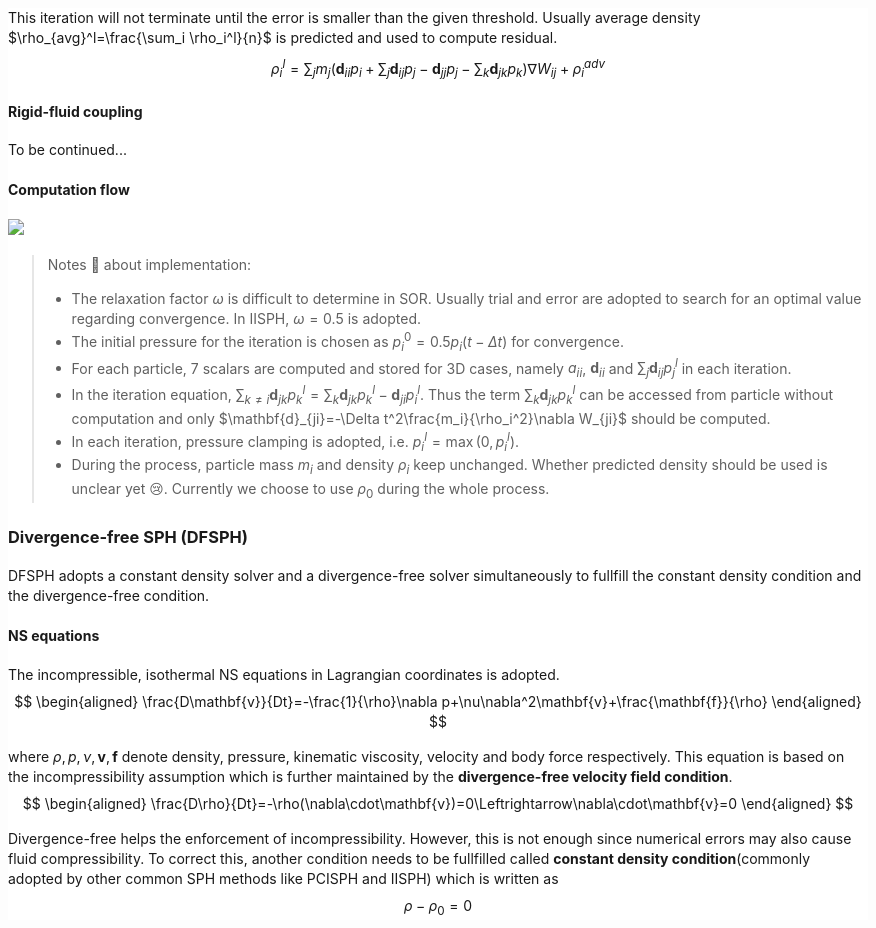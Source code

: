 This iteration will not terminate until the error is smaller than the given threshold.
Usually average density $\rho_{avg}^l=\frac{\sum_i \rho_i^l}{n}$ is predicted and used to compute residual.
$$\rho_i^l=\sum_jm_j(\mathbf{d}_{ii}p_i+\sum_j\mathbf{d}_{ij}p_j-\mathbf{d}_{jj}p_j-\sum_k\mathbf{d}_{jk}p_k)\nabla W_{ij}+\rho_i^{adv}$$

#### Rigid-fluid coupling
To be continued...

#### Computation flow
![](Taichi_images/IISPH_alg.png)
> Notes :dog: about implementation:
> + The relaxation factor $\omega$ is difficult to determine in SOR. Usually trial and error are adopted to search for an optimal value regarding convergence.
In IISPH, $\omega=0.5$ is adopted. 
> + The initial pressure for the iteration is chosen as $p_i^0=0.5p_i(t-\Delta t)$ for convergence.
> + For each particle, 7 scalars are computed and stored for 3D cases, namely $a_{ii}$, $\mathbf{d}_{ii}$ and $\sum_j\mathbf{d}_{ij}p_j^l$ in each iteration.
> + In the iteration equation, $\sum_{k\neq i}\mathbf{d}_{jk}p_k^l=\sum_k\mathbf{d}_{jk}p_k^l-\mathbf{d}_{ji}p_i^l$. Thus the term $\sum_k\mathbf{d}_{jk}p_k^l$ can be accessed from particle without computation and only $\mathbf{d}_{ji}=-\Delta t^2\frac{m_i}{\rho_i^2}\nabla W_{ji}$ should be computed.
> + In each iteration, pressure clamping is adopted, i.e. $p_i^l=\max(0,p_i^l)$.
> + During the process, particle mass $m_i$ and density $\rho_i$ keep unchanged. Whether predicted density should be used is unclear yet :cry:. Currently we choose to use $\rho_0$ during the whole process.

### Divergence-free SPH (DFSPH)
DFSPH adopts a constant density solver and a divergence-free solver simultaneously to fullfill the constant density condition and the divergence-free condition.
#### NS equations
The incompressible, isothermal NS equations in Lagrangian coordinates is adopted.
$$
\begin{aligned}
  \frac{D\mathbf{v}}{Dt}=-\frac{1}{\rho}\nabla p+\nu\nabla^2\mathbf{v}+\frac{\mathbf{f}}{\rho}
\end{aligned}
$$

where $\rho,p,\nu,\mathbf{v},\mathbf{f}$ denote density, pressure, kinematic viscosity, velocity and body force respectively.
This equation is based on the incompressibility assumption which is further maintained by the **divergence-free velocity field condition**.
$$
\begin{aligned}
  \frac{D\rho}{Dt}=-\rho(\nabla\cdot\mathbf{v})=0\Leftrightarrow\nabla\cdot\mathbf{v}=0
\end{aligned}
$$

Divergence-free helps the enforcement of incompressibility. However, this is not enough since numerical errors may also cause fluid compressibility. To correct this, another condition needs to be fullfilled called **constant density condition**(commonly adopted by other common SPH methods like PCISPH and IISPH) which is written as
$$
\rho-\rho_0=0
$$
